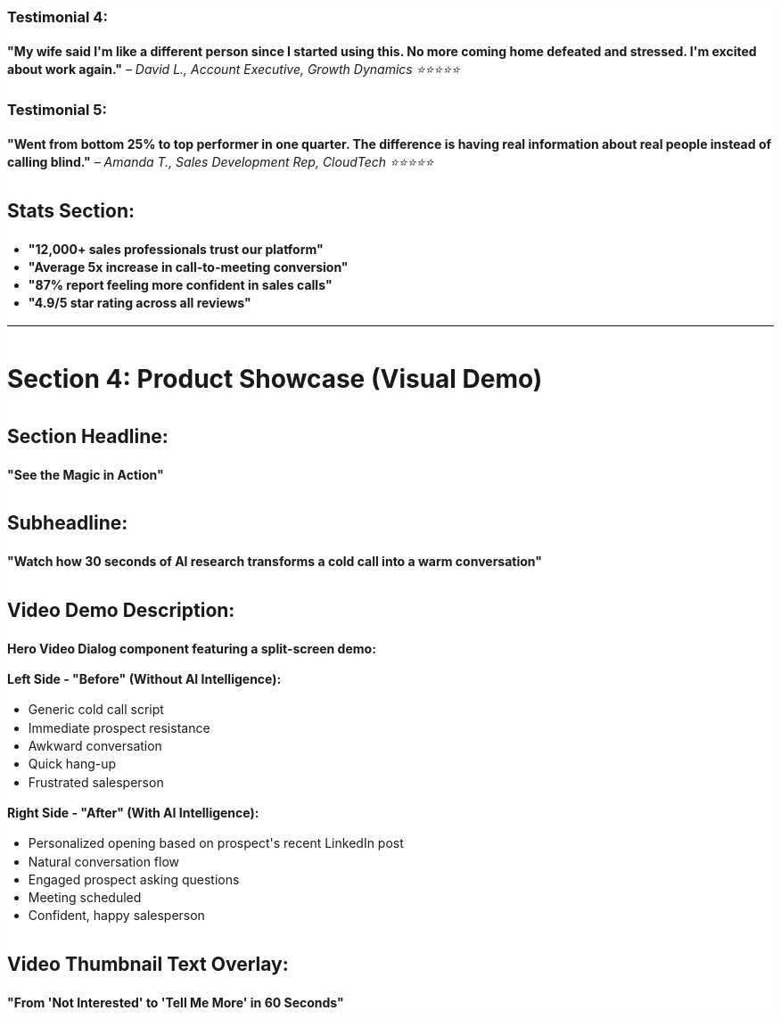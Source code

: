### Testimonial 4:
**"My wife said I'm like a different person since I started using this. No more coming home defeated and stressed. I'm excited about work again."**
*– David L., Account Executive, Growth Dynamics*
*⭐⭐⭐⭐⭐*

### Testimonial 5:
**"Went from bottom 25% to top performer in one quarter. The difference is having real information about real people instead of calling blind."**
*– Amanda T., Sales Development Rep, CloudTech*
*⭐⭐⭐⭐⭐*

## Stats Section:
- **"12,000+ sales professionals trust our platform"**
- **"Average 5x increase in call-to-meeting conversion"**
- **"87% report feeling more confident in sales calls"**
- **"4.9/5 star rating across all reviews"**

---

# Section 4: Product Showcase (Visual Demo)

## Section Headline:
**"See the Magic in Action"**

## Subheadline:
**"Watch how 30 seconds of AI research transforms a cold call into a warm conversation"**

## Video Demo Description:
**Hero Video Dialog component featuring a split-screen demo:**

**Left Side - "Before" (Without AI Intelligence):**
- Generic cold call script
- Immediate prospect resistance
- Awkward conversation
- Quick hang-up
- Frustrated salesperson

**Right Side - "After" (With AI Intelligence):**
- Personalized opening based on prospect's recent LinkedIn post
- Natural conversation flow
- Engaged prospect asking questions
- Meeting scheduled
- Confident, happy salesperson

## Video Thumbnail Text Overlay:
**"From 'Not Interested' to 'Tell Me More' in 60 Seconds"**
